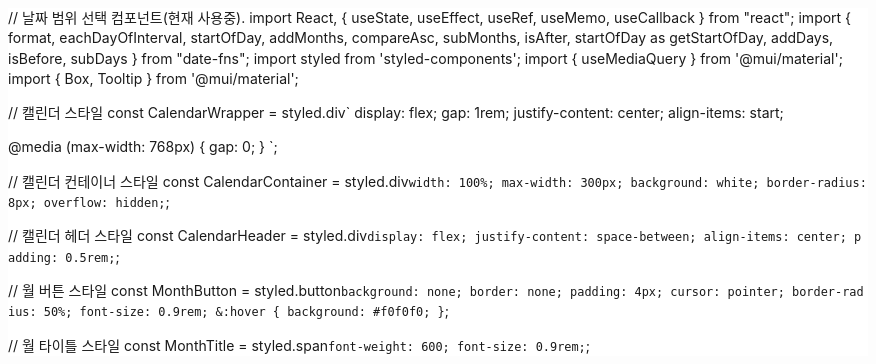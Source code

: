 // 날짜 범위 선택 컴포넌트(현재 사용중). 
import React, { useState, useEffect, useRef, useMemo, useCallback } from "react";
import { format, eachDayOfInterval, startOfDay, addMonths, compareAsc, subMonths, isAfter, startOfDay as getStartOfDay, addDays, isBefore, subDays } from "date-fns";
import styled from 'styled-components';
import { useMediaQuery } from '@mui/material';
import { Box, Tooltip } from '@mui/material';

// 캘린더 스타일
const CalendarWrapper = styled.div`
  display: flex;
  gap: 1rem;
  justify-content: center;
  align-items: start;
  
  @media (max-width: 768px) {
    gap: 0;
  }
`;

// 캘린더 컨테이너 스타일
const CalendarContainer = styled.div`
  width: 100%;
  max-width: 300px;
  background: white;
  border-radius: 8px;
  overflow: hidden;
`;

// 캘린더 헤더 스타일
const CalendarHeader = styled.div`
  display: flex;
  justify-content: space-between;
  align-items: center;
  padding: 0.5rem;
`;

// 월 버튼 스타일
const MonthButton = styled.button`
  background: none;
  border: none;
  padding: 4px;
  cursor: pointer;
  border-radius: 50%;
  font-size: 0.9rem;
  &:hover {
    background: #f0f0f0;
  }
`;

// 월 타이틀 스타일
const MonthTitle = styled.span`
  font-weight: 600;
  font-size: 0.9rem;
`;
